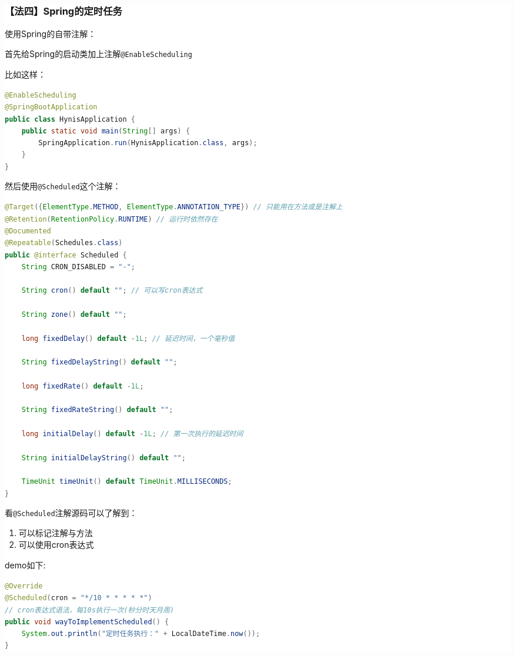 ### 【法四】Spring的定时任务

使用Spring的自带注解：

首先给Spring的启动类加上注解`@EnableScheduling`

比如这样：

```java
@EnableScheduling
@SpringBootApplication
public class HynisApplication {
    public static void main(String[] args) {
        SpringApplication.run(HynisApplication.class, args);
    }
}
```

然后使用`@Scheduled`这个注解：

```java
@Target({ElementType.METHOD, ElementType.ANNOTATION_TYPE}) // 只能用在方法或是注解上
@Retention(RetentionPolicy.RUNTIME) // 运行时依然存在
@Documented
@Repeatable(Schedules.class)
public @interface Scheduled {
    String CRON_DISABLED = "-";

    String cron() default ""; // 可以写cron表达式

    String zone() default "";

    long fixedDelay() default -1L; // 延迟时间，一个毫秒值

    String fixedDelayString() default "";

    long fixedRate() default -1L;

    String fixedRateString() default "";

    long initialDelay() default -1L; // 第一次执行的延迟时间

    String initialDelayString() default "";

    TimeUnit timeUnit() default TimeUnit.MILLISECONDS;
}
```

看`@Scheduled`注解源码可以了解到：

1. 可以标记注解与方法
2. 可以使用cron表达式

demo如下:

```java
@Override
@Scheduled(cron = "*/10 * * * * *") 
// cron表达式语法，每10s执行一次(秒分时天月周)
public void wayToImplementScheduled() {
    System.out.println("定时任务执行：" + LocalDateTime.now());
}
```
